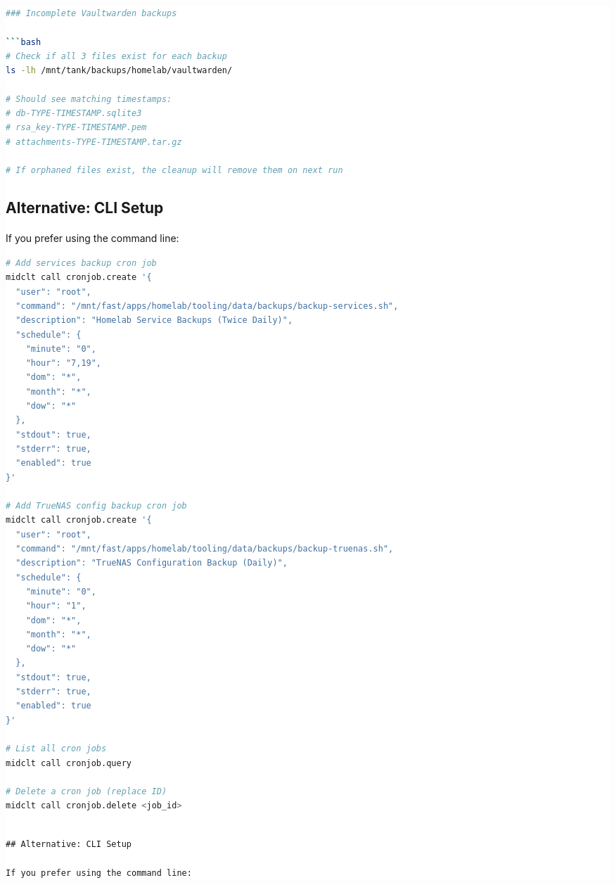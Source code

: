 ```bash
### Incomplete Vaultwarden backups

```bash
# Check if all 3 files exist for each backup
ls -lh /mnt/tank/backups/homelab/vaultwarden/

# Should see matching timestamps:
# db-TYPE-TIMESTAMP.sqlite3
# rsa_key-TYPE-TIMESTAMP.pem
# attachments-TYPE-TIMESTAMP.tar.gz

# If orphaned files exist, the cleanup will remove them on next run
```

## Alternative: CLI Setup

If you prefer using the command line:

```bash
# Add services backup cron job
midclt call cronjob.create '{
  "user": "root",
  "command": "/mnt/fast/apps/homelab/tooling/data/backups/backup-services.sh",
  "description": "Homelab Service Backups (Twice Daily)",
  "schedule": {
    "minute": "0",
    "hour": "7,19",
    "dom": "*",
    "month": "*",
    "dow": "*"
  },
  "stdout": true,
  "stderr": true,
  "enabled": true
}'

# Add TrueNAS config backup cron job
midclt call cronjob.create '{
  "user": "root",
  "command": "/mnt/fast/apps/homelab/tooling/data/backups/backup-truenas.sh",
  "description": "TrueNAS Configuration Backup (Daily)",
  "schedule": {
    "minute": "0",
    "hour": "1",
    "dom": "*",
    "month": "*",
    "dow": "*"
  },
  "stdout": true,
  "stderr": true,
  "enabled": true
}'

# List all cron jobs
midclt call cronjob.query

# Delete a cron job (replace ID)
midclt call cronjob.delete <job_id>
```
```

## Alternative: CLI Setup

If you prefer using the command line:
```